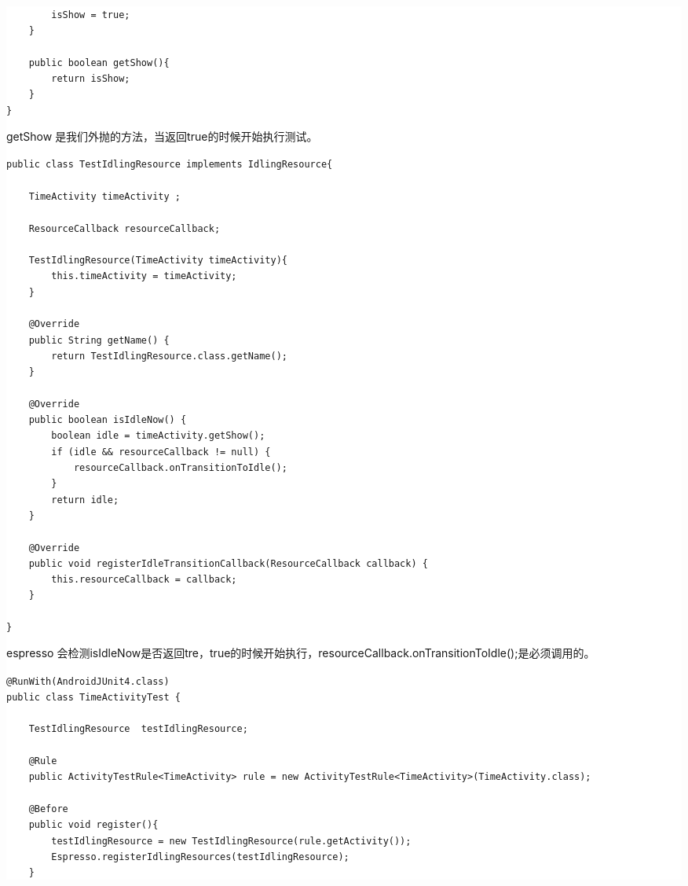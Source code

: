 	        isShow = true;
	    }
	
	    public boolean getShow(){
	        return isShow;
	    }
	}

getShow 是我们外抛的方法，当返回true的时候开始执行测试。

	public class TestIdlingResource implements IdlingResource{
	
	    TimeActivity timeActivity ;
	
	    ResourceCallback resourceCallback;
	
	    TestIdlingResource(TimeActivity timeActivity){
	        this.timeActivity = timeActivity;
	    }
	
	    @Override
	    public String getName() {
	        return TestIdlingResource.class.getName();
	    }
	
	    @Override
	    public boolean isIdleNow() {
	        boolean idle = timeActivity.getShow();
	        if (idle && resourceCallback != null) {
	            resourceCallback.onTransitionToIdle();
	        }
	        return idle;
	    }
	
	    @Override
	    public void registerIdleTransitionCallback(ResourceCallback callback) {
	        this.resourceCallback = callback;
	    }
	
	}

espresso 会检测isIdleNow是否返回tre，true的时候开始执行，resourceCallback.onTransitionToIdle();是必须调用的。

	@RunWith(AndroidJUnit4.class)
	public class TimeActivityTest {
	
	    TestIdlingResource  testIdlingResource;
	
	    @Rule
	    public ActivityTestRule<TimeActivity> rule = new ActivityTestRule<TimeActivity>(TimeActivity.class);
	
	    @Before
	    public void register(){
	        testIdlingResource = new TestIdlingResource(rule.getActivity());
	        Espresso.registerIdlingResources(testIdlingResource);
	    }
	